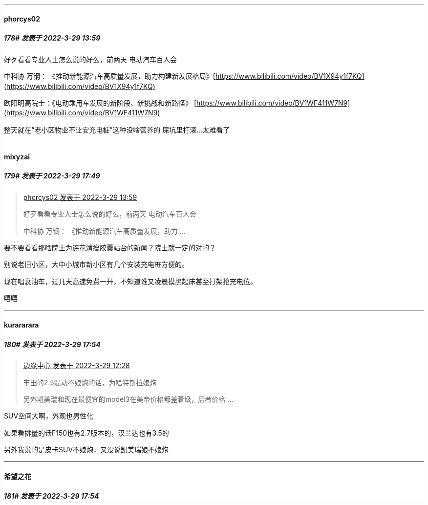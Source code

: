 *****

####  phorcys02  
##### 178#       发表于 2022-3-29 13:59

好歹看看专业人士怎么说的好么，前两天 电动汽车百人会

中科协 万钢： 《推动新能源汽车高质量发展，助力构建新发展格局》[https://www.bilibili.com/video/BV1X94y1f7KQ](https://www.bilibili.com/video/BV1X94y1f7KQ)

欧阳明高院士：《电动乘用车发展的新阶段、新挑战和新路径》 [https://www.bilibili.com/video/BV1WF411W7N9](https://www.bilibili.com/video/BV1WF411W7N9)

整天就在“老小区物业不让安充电桩”这种没啥营养的 屎坑里打滚...太难看了



*****

####  mixyzai  
##### 179#       发表于 2022-3-29 17:49

<blockquote><a href="httphttps://bbs.saraba1st.com/2b/forum.php?mod=redirect&amp;goto=findpost&amp;pid=55229498&amp;ptid=2060503" target="_blank">phorcys02 发表于 2022-3-29 13:59</a>

好歹看看专业人士怎么说的好么，前两天 电动汽车百人会

中科协 万钢： 《推动新能源汽车高质量发展，助力 ...</blockquote>
要不要看看那啥院士为连花清瘟胶囊站台的新闻？院士就一定的对的？

别说老旧小区，大中小城市新小区有几个安装充电桩方便的。

现在唱衰油车，过几天高速免费一开，不知道谁又凌晨摸黑起床甚至打架抢充电位。

嘻嘻

*****

####  kurararara  
##### 180#       发表于 2022-3-29 17:54

<blockquote><a href="httphttps://bbs.saraba1st.com/2b/forum.php?mod=redirect&amp;goto=findpost&amp;pid=55228055&amp;ptid=2060503" target="_blank">边缘中心 发表于 2022-3-29 12:28</a>

丰田的2.5混动不娘炮的话，为啥特斯拉娘炮

另外凯美瑞和现在最便宜的model3在美帝价格都差着级，后者价格 ...</blockquote>
SUV空间大啊，外观也男性化

如果看排量的话F150也有2.7版本的，汉兰达也有3.5的

另外我说的是皮卡SUV不娘炮，又没说凯美瑞娘不娘炮



*****

####  希望之花  
##### 181#       发表于 2022-3-29 17:54

